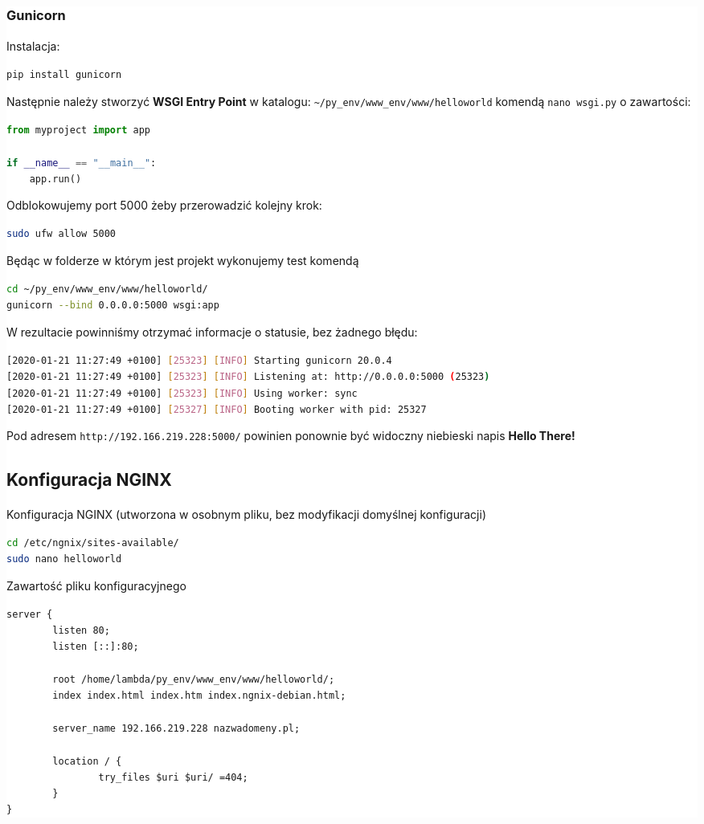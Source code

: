 ### Gunicorn

Instalacja:

```bash
pip install gunicorn
```

Następnie należy stworzyć **WSGI Entry Point** w katalogu:
`~/py_env/www_env/www/helloworld` komendą `nano wsgi.py` o zawartości:

```python
from myproject import app

if __name__ == "__main__":
    app.run()
```
Odblokowujemy port 5000 żeby przerowadzić kolejny krok:

```bash
sudo ufw allow 5000
```

Będąc w folderze w którym jest projekt wykonujemy test komendą

```bash
cd ~/py_env/www_env/www/helloworld/
gunicorn --bind 0.0.0.0:5000 wsgi:app
```

W rezultacie powinniśmy otrzymać informacje o statusie, bez żadnego błędu:

```bash
[2020-01-21 11:27:49 +0100] [25323] [INFO] Starting gunicorn 20.0.4
[2020-01-21 11:27:49 +0100] [25323] [INFO] Listening at: http://0.0.0.0:5000 (25323)
[2020-01-21 11:27:49 +0100] [25323] [INFO] Using worker: sync
[2020-01-21 11:27:49 +0100] [25327] [INFO] Booting worker with pid: 25327
```

Pod adresem `http://192.166.219.228:5000/`  powinien ponownie być widoczny niebieski napis  **Hello There!**

## Konfiguracja NGINX

Konfiguracja NGINX (utworzona w osobnym pliku, bez modyfikacji domyślnej konfiguracji)

```bash
cd /etc/ngnix/sites-available/
sudo nano helloworld
```

Zawartość pliku konfiguracyjnego

```
server {
        listen 80;
        listen [::]:80;

        root /home/lambda/py_env/www_env/www/helloworld/;
        index index.html index.htm index.ngnix-debian.html;

        server_name 192.166.219.228 nazwadomeny.pl;

        location / {
                try_files $uri $uri/ =404;
        }
}
```
